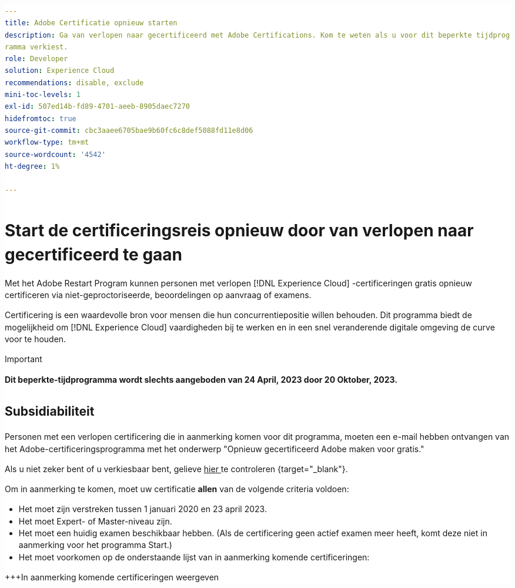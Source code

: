 ```yaml
---
title: Adobe Certificatie opnieuw starten
description: Ga van verlopen naar gecertificeerd met Adobe Certifications. Kom te weten als u voor dit beperkte tijdprogramma verkiest.
role: Developer
solution: Experience Cloud
recommendations: disable, exclude
mini-toc-levels: 1
exl-id: 507ed14b-fd89-4701-aeeb-8905daec7270
hidefromtoc: true
source-git-commit: cbc3aaee6705bae9b60fc6c8def5088fd11e8d06
workflow-type: tm+mt
source-wordcount: '4542'
ht-degree: 1%

---
```


# Start de certificeringsreis opnieuw door van verlopen naar gecertificeerd te gaan

Met het Adobe Restart Program kunnen personen met verlopen [!DNL Experience Cloud] -certificeringen gratis opnieuw certificeren via niet-geproctoriseerde, beoordelingen op aanvraag of examens.

Certificering is een waardevolle bron voor mensen die hun concurrentiepositie willen behouden. Dit programma biedt de mogelijkheid om [!DNL Experience Cloud] vaardigheden bij te werken en in een snel veranderende digitale omgeving de curve voor te houden.

>[!IMPORTANT]
>
>**Dit beperkte-tijdprogramma wordt slechts aangeboden van 24 April, 2023 door 20 Oktober, 2023.**

## Subsidiabiliteit

Personen met een verlopen certificering die in aanmerking komen voor dit programma, moeten een e-mail hebben ontvangen van het Adobe-certificeringsprogramma met het onderwerp &quot;Opnieuw gecertificeerd Adobe maken voor gratis.&quot;

Als u niet zeker bent of u verkiesbaar bent, gelieve [ hier ](https://solutionpartners.adobe.com/solution-partners/training_and_certification/certification.html#restart) te controleren {target="_blank"}.

Om in aanmerking te komen, moet uw certificatie **allen** van de volgende criteria voldoen:

* Het moet zijn verstreken tussen 1 januari 2020 en 23 april 2023.
* Het moet Expert- of Master-niveau zijn.
* Het moet een huidig examen beschikbaar hebben. (Als de certificering geen actief examen meer heeft, komt deze niet in aanmerking voor het programma Start.)
* Het moet voorkomen op de onderstaande lijst van in aanmerking komende certificeringen:

+++In aanmerking komende certificeringen weergeven
